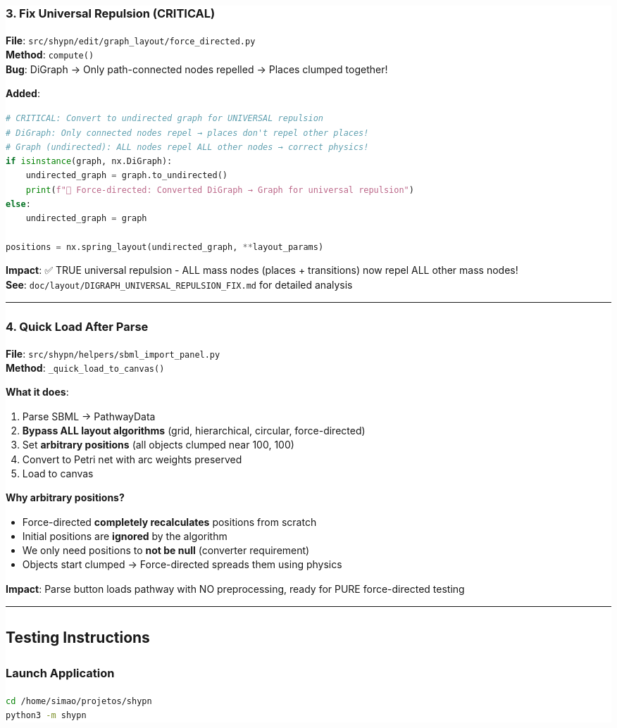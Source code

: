 ### 3. Fix Universal Repulsion (CRITICAL)

**File**: `src/shypn/edit/graph_layout/force_directed.py`  
**Method**: `compute()`  
**Bug**: DiGraph → Only path-connected nodes repelled → Places clumped together!

**Added**:
```python
# CRITICAL: Convert to undirected graph for UNIVERSAL repulsion
# DiGraph: Only connected nodes repel → places don't repel other places!
# Graph (undirected): ALL nodes repel ALL other nodes → correct physics!
if isinstance(graph, nx.DiGraph):
    undirected_graph = graph.to_undirected()
    print(f"🔬 Force-directed: Converted DiGraph → Graph for universal repulsion")
else:
    undirected_graph = graph

positions = nx.spring_layout(undirected_graph, **layout_params)
```

**Impact**: ✅ TRUE universal repulsion - ALL mass nodes (places + transitions) now repel ALL other mass nodes!  
**See**: `doc/layout/DIGRAPH_UNIVERSAL_REPULSION_FIX.md` for detailed analysis

---

### 4. Quick Load After Parse

**File**: `src/shypn/helpers/sbml_import_panel.py`  
**Method**: `_quick_load_to_canvas()`

**What it does**:
1. Parse SBML → PathwayData
2. **Bypass ALL layout algorithms** (grid, hierarchical, circular, force-directed)
3. Set **arbitrary positions** (all objects clumped near 100, 100)
4. Convert to Petri net with arc weights preserved
5. Load to canvas

**Why arbitrary positions?**
- Force-directed **completely recalculates** positions from scratch
- Initial positions are **ignored** by the algorithm
- We only need positions to **not be null** (converter requirement)
- Objects start clumped → Force-directed spreads them using physics

**Impact**: Parse button loads pathway with NO preprocessing, ready for PURE force-directed testing

---

## Testing Instructions

### Launch Application

```bash
cd /home/simao/projetos/shypn
python3 -m shypn
```

